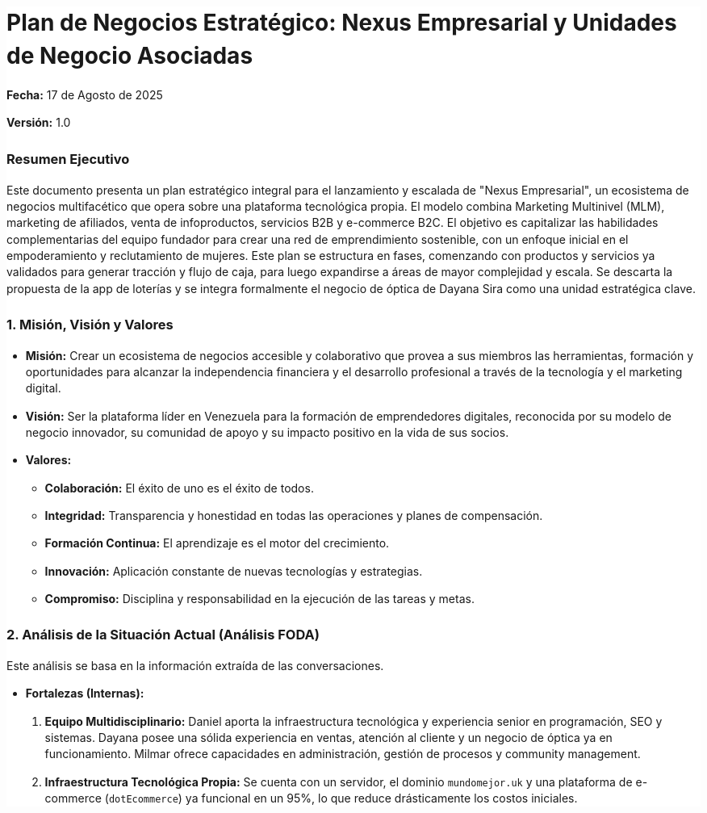 # Plan de Negocios Estratégico: Nexus Empresarial y Unidades de Negocio Asociadas

**Fecha:** 17 de Agosto de 2025

**Versión:** 1.0

### **Resumen Ejecutivo**

Este documento presenta un plan estratégico integral para el lanzamiento y escalada de "Nexus Empresarial", un ecosistema de negocios multifacético que opera sobre una plataforma tecnológica propia. El modelo combina Marketing Multinivel (MLM), marketing de afiliados, venta de infoproductos, servicios B2B y e-commerce B2C. El objetivo es capitalizar las habilidades complementarias del equipo fundador para crear una red de emprendimiento sostenible, con un enfoque inicial en el empoderamiento y reclutamiento de mujeres. Este plan se estructura en fases, comenzando con productos y servicios ya validados para generar tracción y flujo de caja, para luego expandirse a áreas de mayor complejidad y escala. Se descarta la propuesta de la app de loterías y se integra formalmente el negocio de óptica de Dayana Sira como una unidad estratégica clave.

### **1. Misión, Visión y Valores**

- **Misión:** Crear un ecosistema de negocios accesible y colaborativo que provea a sus miembros las herramientas, formación y oportunidades para alcanzar la independencia financiera y el desarrollo profesional a través de la tecnología y el marketing digital.

- **Visión:** Ser la plataforma líder en Venezuela para la formación de emprendedores digitales, reconocida por su modelo de negocio innovador, su comunidad de apoyo y su impacto positivo en la vida de sus socios.

- **Valores:**
  
  - **Colaboración:** El éxito de uno es el éxito de todos.
  
  - **Integridad:** Transparencia y honestidad en todas las operaciones y planes de compensación.
  
  - **Formación Continua:** El aprendizaje es el motor del crecimiento.
  
  - **Innovación:** Aplicación constante de nuevas tecnologías y estrategias.
  
  - **Compromiso:** Disciplina y responsabilidad en la ejecución de las tareas y metas.

### **2. Análisis de la Situación Actual (Análisis FODA)**

Este análisis se basa en la información extraída de las conversaciones.

- **Fortalezas (Internas):**
  
  1. **Equipo Multidisciplinario:** Daniel aporta la infraestructura tecnológica y experiencia senior en programación, SEO y sistemas. Dayana posee una sólida experiencia en ventas, atención al cliente y un negocio de óptica ya en funcionamiento. Milmar ofrece capacidades en administración, gestión de procesos y community management.
  
  2. **Infraestructura Tecnológica Propia:** Se cuenta con un servidor, el dominio `mundomejor.uk` y una plataforma de e-commerce (`dotEcommerce`) ya funcional en un 95%, lo que reduce drásticamente los costos iniciales.
  